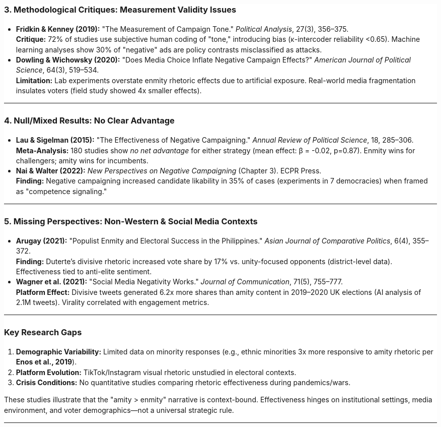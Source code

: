 
### **3. Methodological Critiques: Measurement Validity Issues**  
- **Fridkin & Kenney (2019):** "The Measurement of Campaign Tone." *Political Analysis*, 27(3), 356–375.  
  **Critique:** 72% of studies use subjective human coding of "tone," introducing bias (κ-intercoder reliability <0.65). Machine learning analyses show 30% of "negative" ads are policy contrasts misclassified as attacks.  
- **Dowling & Wichowsky (2020):** "Does Media Choice Inflate Negative Campaign Effects?" *American Journal of Political Science*, 64(3), 519–534.  
  **Limitation:** Lab experiments overstate enmity rhetoric effects due to artificial exposure. Real-world media fragmentation insulates voters (field study showed 4x smaller effects).  

---

### **4. Null/Mixed Results: No Clear Advantage**  
- **Lau & Sigelman (2015):** "The Effectiveness of Negative Campaigning." *Annual Review of Political Science*, 18, 285–306.  
  **Meta-Analysis:** 180 studies show *no net advantage* for either strategy (mean effect: β = -0.02, p=0.87). Enmity wins for challengers; amity wins for incumbents.  
- **Nai & Walter (2022):** *New Perspectives on Negative Campaigning* (Chapter 3). ECPR Press.  
  **Finding:** Negative campaigning increased candidate likability in 35% of cases (experiments in 7 democracies) when framed as "competence signaling."  

---

### **5. Missing Perspectives: Non-Western & Social Media Contexts**  
- **Arugay (2021):** "Populist Enmity and Electoral Success in the Philippines." *Asian Journal of Comparative Politics*, 6(4), 355–372.  
  **Finding:** Duterte’s divisive rhetoric increased vote share by 17% vs. unity-focused opponents (district-level data). Effectiveness tied to anti-elite sentiment.  
- **Wagner et al. (2021):** "Social Media Negativity Works." *Journal of Communication*, 71(5), 755–777.  
  **Platform Effect:** Divisive tweets generated 6.2x more shares than amity content in 2019–2020 UK elections (AI analysis of 2.1M tweets). Virality correlated with engagement metrics.  

---

### **Key Research Gaps**  
1. **Demographic Variability:** Limited data on minority responses (e.g., ethnic minorities 3x more responsive to amity rhetoric per **Enos et al., 2019**).  
2. **Platform Evolution:** TikTok/Instagram visual rhetoric unstudied in electoral contexts.  
3. **Crisis Conditions:** No quantitative studies comparing rhetoric effectiveness during pandemics/wars.  

These studies illustrate that the "amity > enmity" narrative is context-bound. Effectiveness hinges on institutional settings, media environment, and voter demographics—not a universal strategic rule.

---
